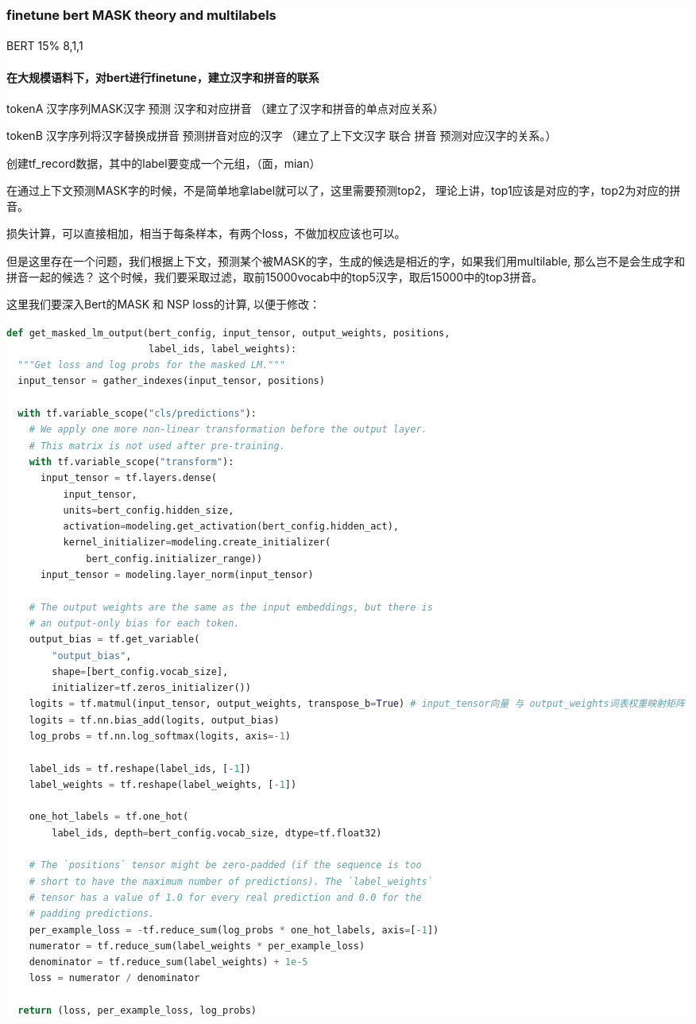 ### finetune bert MASK theory and multilabels

BERT 15% 8,1,1

#### 在大规模语料下，对bert进行finetune，建立汉字和拼音的联系

tokenA 汉字序列MASK汉字 预测 汉字和对应拼音  （建立了汉字和拼音的单点对应关系）

tokenB 汉字序列将汉字替换成拼音 预测拼音对应的汉字 （建立了上下文汉字 联合 拼音 预测对应汉字的关系。）

创建tf_record数据，其中的label要变成一个元组，（面，mian）

在通过上下文预测MASK字的时候，不是简单地拿label就可以了，这里需要预测top2， 理论上讲，top1应该是对应的字，top2为对应的拼音。

损失计算，可以直接相加，相当于每条样本，有两个loss，不做加权应该也可以。

但是这里存在一个问题，我们根据上下文，预测某个被MASK的字，生成的候选是相近的字，如果我们用multilable, 那么岂不是会生成字和拼音一起的候选？ 这个时候，我们要采取过滤，取前15000vocab中的top5汉字，取后15000中的top3拼音。

这里我们要深入Bert的MASK 和 NSP loss的计算, 以便于修改：

```python
def get_masked_lm_output(bert_config, input_tensor, output_weights, positions,
                         label_ids, label_weights):
  """Get loss and log probs for the masked LM."""
  input_tensor = gather_indexes(input_tensor, positions)

  with tf.variable_scope("cls/predictions"):
    # We apply one more non-linear transformation before the output layer.
    # This matrix is not used after pre-training.
    with tf.variable_scope("transform"):
      input_tensor = tf.layers.dense(
          input_tensor,
          units=bert_config.hidden_size,
          activation=modeling.get_activation(bert_config.hidden_act),
          kernel_initializer=modeling.create_initializer(
              bert_config.initializer_range))
      input_tensor = modeling.layer_norm(input_tensor)

    # The output weights are the same as the input embeddings, but there is
    # an output-only bias for each token.
    output_bias = tf.get_variable(
        "output_bias",
        shape=[bert_config.vocab_size],
        initializer=tf.zeros_initializer())
    logits = tf.matmul(input_tensor, output_weights, transpose_b=True) # input_tensor向量 与 output_weights词表权重映射矩阵
    logits = tf.nn.bias_add(logits, output_bias)
    log_probs = tf.nn.log_softmax(logits, axis=-1)

    label_ids = tf.reshape(label_ids, [-1])
    label_weights = tf.reshape(label_weights, [-1])

    one_hot_labels = tf.one_hot(
        label_ids, depth=bert_config.vocab_size, dtype=tf.float32)

    # The `positions` tensor might be zero-padded (if the sequence is too
    # short to have the maximum number of predictions). The `label_weights`
    # tensor has a value of 1.0 for every real prediction and 0.0 for the
    # padding predictions.
    per_example_loss = -tf.reduce_sum(log_probs * one_hot_labels, axis=[-1])
    numerator = tf.reduce_sum(label_weights * per_example_loss)
    denominator = tf.reduce_sum(label_weights) + 1e-5
    loss = numerator / denominator

  return (loss, per_example_loss, log_probs)
```
